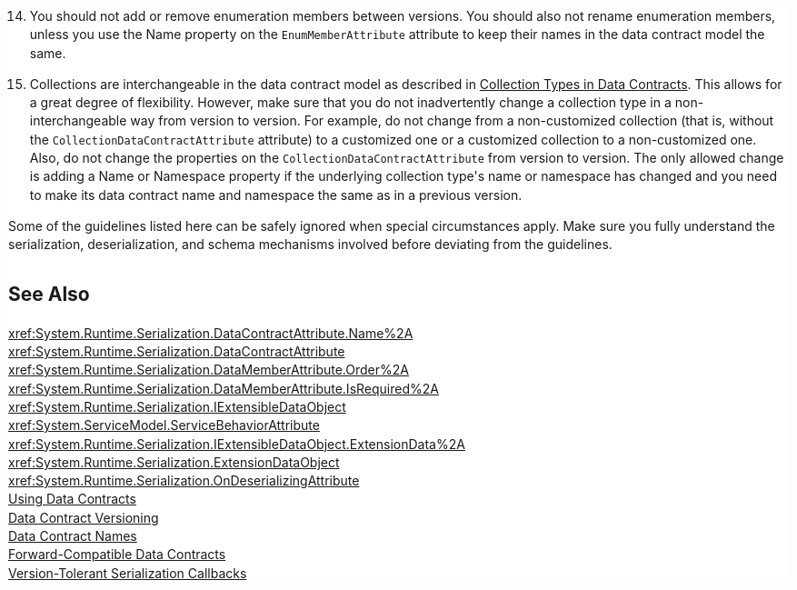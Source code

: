 14. You should not add or remove enumeration members between versions. You should also not rename enumeration members, unless you use the Name property on the `EnumMemberAttribute` attribute to keep their names in the data contract model the same.  
  
15. Collections are interchangeable in the data contract model as described in [Collection Types in Data Contracts](../../../docs/framework/wcf/feature-details/collection-types-in-data-contracts.md). This allows for a great degree of flexibility. However, make sure that you do not inadvertently change a collection type in a non-interchangeable way from version to version. For example, do not change from a non-customized collection (that is, without the `CollectionDataContractAttribute` attribute) to a customized one or a customized collection to a non-customized one. Also, do not change the properties on the `CollectionDataContractAttribute` from version to version. The only allowed change is adding a Name or Namespace property if the underlying collection type's name or namespace has changed and you need to make its data contract name and namespace the same as in a previous version.  
  
 Some of the guidelines listed here can be safely ignored when special circumstances apply. Make sure you fully understand the serialization, deserialization, and schema mechanisms involved before deviating from the guidelines.  
  
## See Also  
 <xref:System.Runtime.Serialization.DataContractAttribute.Name%2A>  
 <xref:System.Runtime.Serialization.DataContractAttribute>  
 <xref:System.Runtime.Serialization.DataMemberAttribute.Order%2A>  
 <xref:System.Runtime.Serialization.DataMemberAttribute.IsRequired%2A>  
 <xref:System.Runtime.Serialization.IExtensibleDataObject>  
 <xref:System.ServiceModel.ServiceBehaviorAttribute>  
 <xref:System.Runtime.Serialization.IExtensibleDataObject.ExtensionData%2A>  
 <xref:System.Runtime.Serialization.ExtensionDataObject>  
 <xref:System.Runtime.Serialization.OnDeserializingAttribute>  
 [Using Data Contracts](../../../docs/framework/wcf/feature-details/using-data-contracts.md)  
 [Data Contract Versioning](../../../docs/framework/wcf/feature-details/data-contract-versioning.md)  
 [Data Contract Names](../../../docs/framework/wcf/feature-details/data-contract-names.md)  
 [Forward-Compatible Data Contracts](../../../docs/framework/wcf/feature-details/forward-compatible-data-contracts.md)  
 [Version-Tolerant Serialization Callbacks](../../../docs/framework/wcf/feature-details/version-tolerant-serialization-callbacks.md)
